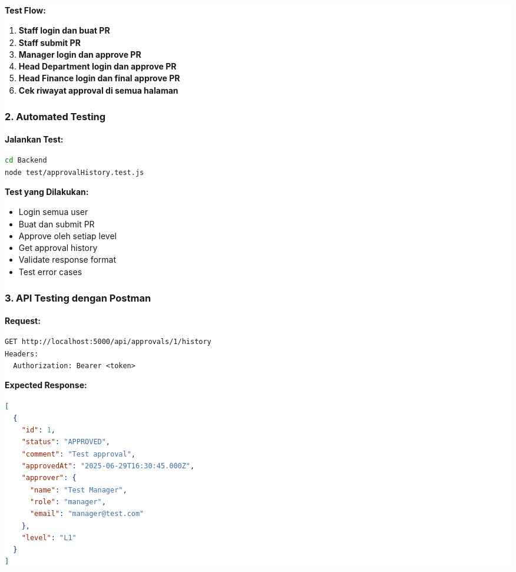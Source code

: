 **Test Flow:**

1. **Staff login dan buat PR**
2. **Staff submit PR**
3. **Manager login dan approve PR**
4. **Head Department login dan approve PR**
5. **Head Finance login dan final approve PR**
6. **Cek riwayat approval di semua halaman**

### 2. Automated Testing

**Jalankan Test:**

```bash
cd Backend
node test/approvalHistory.test.js
```

**Test yang Dilakukan:**

- Login semua user
- Buat dan submit PR
- Approve oleh setiap level
- Get approval history
- Validate response format
- Test error cases

### 3. API Testing dengan Postman

**Request:**

```
GET http://localhost:5000/api/approvals/1/history
Headers:
  Authorization: Bearer <token>
```

**Expected Response:**

```json
[
  {
    "id": 1,
    "status": "APPROVED",
    "comment": "Test approval",
    "approvedAt": "2025-06-29T16:30:45.000Z",
    "approver": {
      "name": "Test Manager",
      "role": "manager",
      "email": "manager@test.com"
    },
    "level": "L1"
  }
]
```
